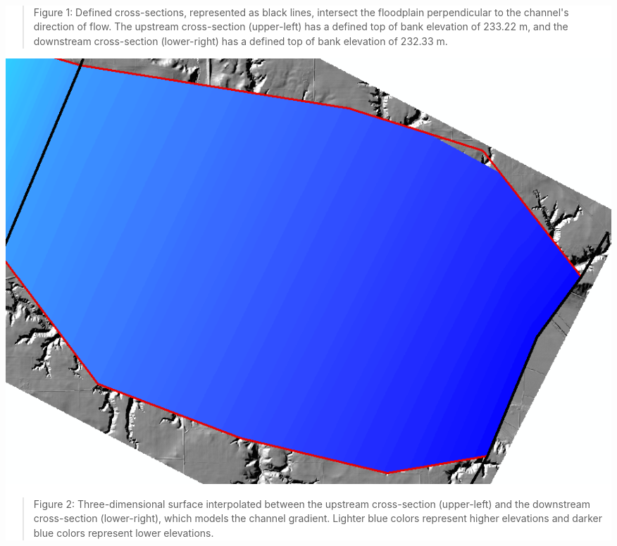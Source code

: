 >Figure 1: Defined cross-sections, represented as black lines, intersect the floodplain perpendicular to the channel's direction of flow. The upstream cross-section (upper-left) has a defined top of bank elevation of 233.22 m, and the downstream cross-section (lower-right) has a defined top of bank elevation of 232.33 m. 

![picture alt](https://github.com/brucecc88/Floodplain-Mapper-Toolbox/blob/master/User-guide%20Figures/Figure%202.png)

>Figure 2: Three-dimensional surface interpolated between the upstream cross-section (upper-left) and the downstream cross-section (lower-right), which models the channel gradient. Lighter blue colors represent higher elevations and darker blue colors represent lower elevations.
